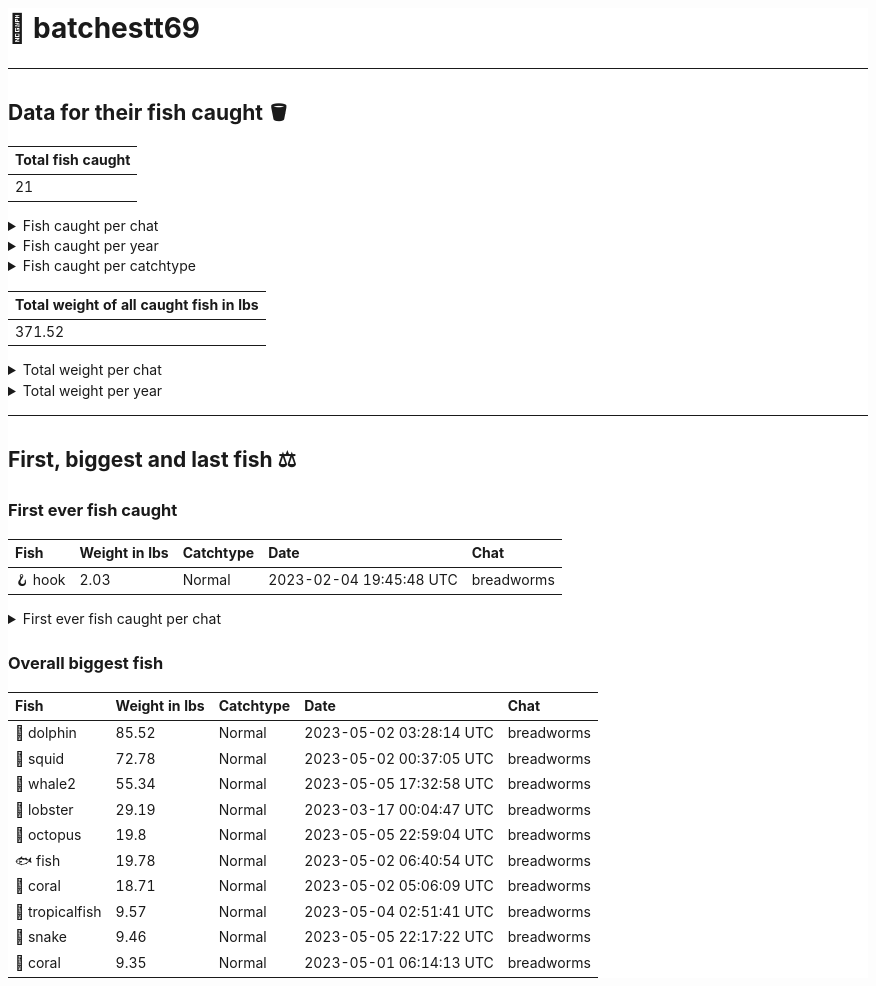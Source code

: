 # 🎣 batchestt69



---------------

## Data for their fish caught 🪣
| Total fish caught |
|:------------------|
| 21                |

<details><summary>Fish caught per chat</summary></details>

<details><summary>Fish caught per year</summary></details>

<details><summary>Fish caught per catchtype</summary></details>

| Total weight of all caught fish in lbs |
|:---------------------------------------|
| 371.52                                 |

<details><summary>Total weight per chat</summary></details>

<details><summary>Total weight per year</summary></details>

---------------

## First, biggest and last fish ⚖️
### First ever fish caught
| Fish    | Weight in lbs | Catchtype | Date                    | Chat       |
|:--------|:--------------|:----------|:------------------------|:-----------|
| 🪝 hook | 2.03          | Normal    | 2023-02-04 19:45:48 UTC | breadworms |

<details><summary>First ever fish caught per chat</summary></details>

### Overall biggest fish
| Fish            | Weight in lbs | Catchtype | Date                    | Chat       |
|:----------------|:--------------|:----------|:------------------------|:-----------|
| 🐬 dolphin      | 85.52         | Normal    | 2023-05-02 03:28:14 UTC | breadworms |
| 🦑 squid        | 72.78         | Normal    | 2023-05-02 00:37:05 UTC | breadworms |
| 🐋 whale2       | 55.34         | Normal    | 2023-05-05 17:32:58 UTC | breadworms |
| 🦞 lobster      | 29.19         | Normal    | 2023-03-17 00:04:47 UTC | breadworms |
| 🐙 octopus      | 19.8          | Normal    | 2023-05-05 22:59:04 UTC | breadworms |
| 🐟 fish         | 19.78         | Normal    | 2023-05-02 06:40:54 UTC | breadworms |
| 🪸 coral        | 18.71         | Normal    | 2023-05-02 05:06:09 UTC | breadworms |
| 🐠 tropicalfish | 9.57          | Normal    | 2023-05-04 02:51:41 UTC | breadworms |
| 🐍 snake        | 9.46          | Normal    | 2023-05-05 22:17:22 UTC | breadworms |
| 🪸 coral        | 9.35          | Normal    | 2023-05-01 06:14:13 UTC | breadworms |
